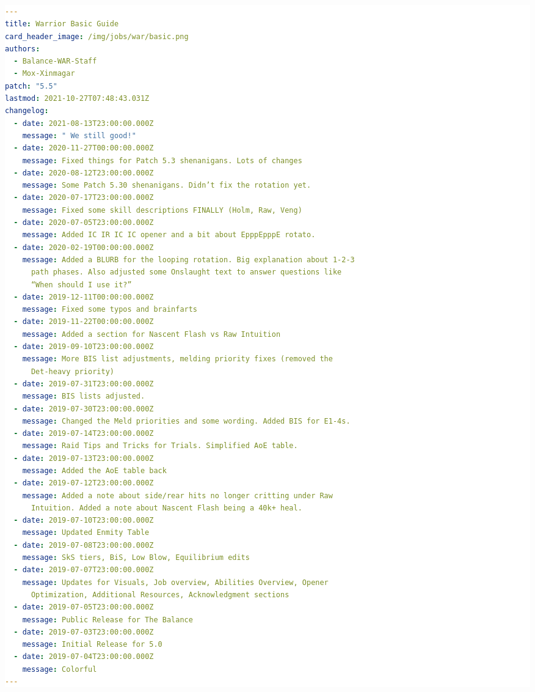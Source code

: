 ```yaml
---
title: Warrior Basic Guide
card_header_image: /img/jobs/war/basic.png
authors:
  - Balance-WAR-Staff
  - Mox-Xinmagar
patch: "5.5"
lastmod: 2021-10-27T07:48:43.031Z
changelog:
  - date: 2021-08-13T23:00:00.000Z
    message: " We still good!"
  - date: 2020-11-27T00:00:00.000Z
    message: Fixed things for Patch 5.3 shenanigans. Lots of changes
  - date: 2020-08-12T23:00:00.000Z
    message: Some Patch 5.30 shenanigans. Didn’t fix the rotation yet.
  - date: 2020-07-17T23:00:00.000Z
    message: Fixed some skill descriptions FINALLY (Holm, Raw, Veng)
  - date: 2020-07-05T23:00:00.000Z
    message: Added IC IR IC IC opener and a bit about EpppEpppE rotato.
  - date: 2020-02-19T00:00:00.000Z
    message: Added a BLURB for the looping rotation. Big explanation about 1-2-3
      path phases. Also adjusted some Onslaught text to answer questions like
      “When should I use it?”
  - date: 2019-12-11T00:00:00.000Z
    message: Fixed some typos and brainfarts
  - date: 2019-11-22T00:00:00.000Z
    message: Added a section for Nascent Flash vs Raw Intuition
  - date: 2019-09-10T23:00:00.000Z
    message: More BIS list adjustments, melding priority fixes (removed the
      Det-heavy priority)
  - date: 2019-07-31T23:00:00.000Z
    message: BIS lists adjusted.
  - date: 2019-07-30T23:00:00.000Z
    message: Changed the Meld priorities and some wording. Added BIS for E1-4s.
  - date: 2019-07-14T23:00:00.000Z
    message: Raid Tips and Tricks for Trials. Simplified AoE table.
  - date: 2019-07-13T23:00:00.000Z
    message: Added the AoE table back
  - date: 2019-07-12T23:00:00.000Z
    message: Added a note about side/rear hits no longer critting under Raw
      Intuition. Added a note about Nascent Flash being a 40k+ heal.
  - date: 2019-07-10T23:00:00.000Z
    message: Updated Enmity Table
  - date: 2019-07-08T23:00:00.000Z
    message: SkS tiers, BiS, Low Blow, Equilibrium edits
  - date: 2019-07-07T23:00:00.000Z
    message: Updates for Visuals, Job overview, Abilities Overview, Opener
      Optimization, Additional Resources, Acknowledgment sections
  - date: 2019-07-05T23:00:00.000Z
    message: Public Release for The Balance
  - date: 2019-07-03T23:00:00.000Z
    message: Initial Release for 5.0
  - date: 2019-07-04T23:00:00.000Z
    message: Colorful
---
```
